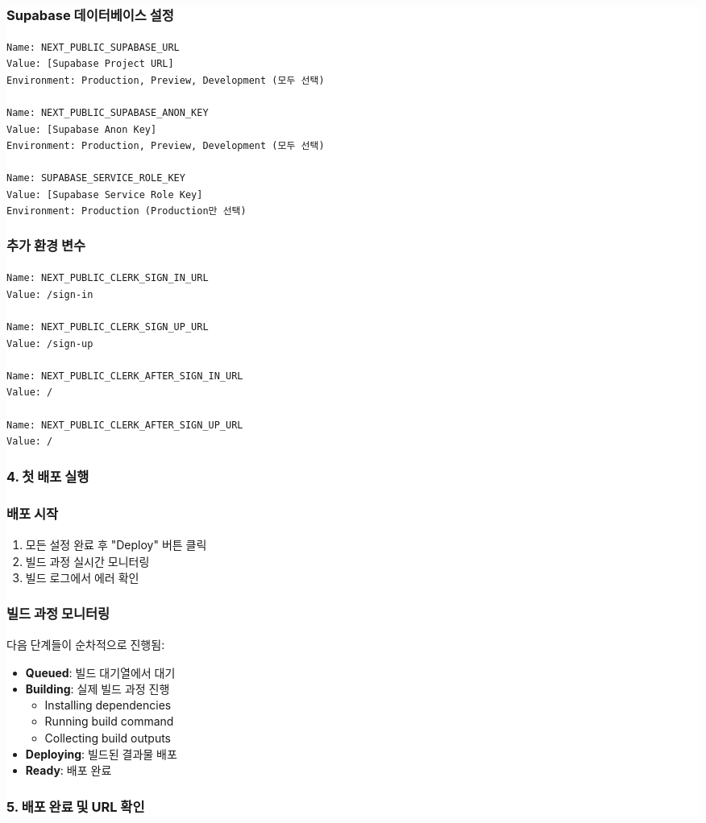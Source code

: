 ### Supabase 데이터베이스 설정

```
Name: NEXT_PUBLIC_SUPABASE_URL
Value: [Supabase Project URL]
Environment: Production, Preview, Development (모두 선택)

Name: NEXT_PUBLIC_SUPABASE_ANON_KEY
Value: [Supabase Anon Key]
Environment: Production, Preview, Development (모두 선택)

Name: SUPABASE_SERVICE_ROLE_KEY
Value: [Supabase Service Role Key]
Environment: Production (Production만 선택)
```

### 추가 환경 변수

```
Name: NEXT_PUBLIC_CLERK_SIGN_IN_URL
Value: /sign-in

Name: NEXT_PUBLIC_CLERK_SIGN_UP_URL
Value: /sign-up

Name: NEXT_PUBLIC_CLERK_AFTER_SIGN_IN_URL
Value: /

Name: NEXT_PUBLIC_CLERK_AFTER_SIGN_UP_URL
Value: /
```

### 4. 첫 배포 실행

### 배포 시작

1. 모든 설정 완료 후 "Deploy" 버튼 클릭
2. 빌드 과정 실시간 모니터링
3. 빌드 로그에서 에러 확인

### 빌드 과정 모니터링

다음 단계들이 순차적으로 진행됨:

- **Queued**: 빌드 대기열에서 대기
- **Building**: 실제 빌드 과정 진행
    - Installing dependencies
    - Running build command
    - Collecting build outputs
- **Deploying**: 빌드된 결과물 배포
- **Ready**: 배포 완료

### 5. 배포 완료 및 URL 확인
